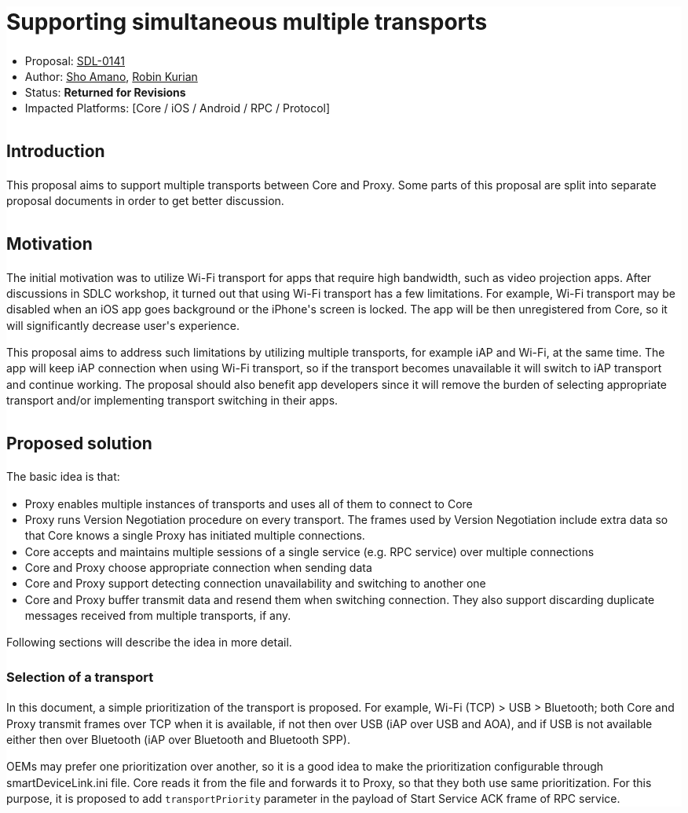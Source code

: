 # Supporting simultaneous multiple transports

* Proposal: [SDL-0141](0141-multiple-transports.md)
* Author: [Sho Amano](https://github.com/shoamano83), [Robin Kurian](https://github.com/robinmk)
* Status: **Returned for Revisions**
* Impacted Platforms: [Core / iOS / Android / RPC / Protocol]

## Introduction

This proposal aims to support multiple transports between Core and Proxy. Some parts of this proposal are split into separate proposal documents in order to get better discussion.

## Motivation

The initial motivation was to utilize Wi-Fi transport for apps that require high bandwidth, such as video projection apps. After discussions in SDLC workshop, it turned out that using Wi-Fi transport has a few limitations. For example, Wi-Fi transport may be disabled when an iOS app goes background or the iPhone's screen is locked. The app will be then unregistered from Core, so it will significantly decrease user's experience.

This proposal aims to address such limitations by utilizing multiple transports, for example iAP and Wi-Fi, at the same time. The app will keep iAP connection when using Wi-Fi transport, so if the transport becomes unavailable it will switch to iAP transport and continue working.
The proposal should also benefit app developers since it will remove the burden of selecting appropriate transport and/or implementing transport switching in their apps.


## Proposed solution

The basic idea is that:
- Proxy enables multiple instances of transports and uses all of them to connect to Core
- Proxy runs Version Negotiation procedure on every transport. The frames used by Version Negotiation include extra data so that Core knows a single Proxy has initiated multiple connections.
- Core accepts and maintains multiple sessions of a single service (e.g. RPC service) over multiple connections
- Core and Proxy choose appropriate connection when sending data
- Core and Proxy support detecting connection unavailability and switching to another one
- Core and Proxy buffer transmit data and resend them when switching connection. They also support discarding duplicate messages received from multiple transports, if any.

Following sections will describe the idea in more detail.

### Selection of a transport

In this document, a simple prioritization of the transport is proposed. For example, Wi-Fi (TCP) > USB > Bluetooth; both Core and Proxy transmit frames over TCP when it is available, if not then over USB (iAP over USB and AOA), and if USB is not available either then over Bluetooth (iAP over Bluetooth and Bluetooth SPP).

OEMs may prefer one prioritization over another, so it is a good idea to make the prioritization configurable through smartDeviceLink.ini file. Core reads it from the file and forwards it to Proxy, so that they both use same prioritization. For this purpose, it is proposed to add `transportPriority` parameter in the payload of Start Service ACK frame of RPC service.


  [transport_priority]: https://github.com/XevoInc/sdl_evolution/blob/4a2a045b701e75a322c1adf43967554fbea6aac0/proposals/nnnn-mt-transport-priority.md
  [instance_ids]:      0142-mt-instance-ids.md             "Addition of 'App Instance ID' and 'Core Instance ID'"
  [receiver_report]:    https://github.com/XevoInc/sdl_evolution/blob/fb2ea8f6fd7262ed4645420774fcbcb33d922c76/proposals/nnnn-mt-receiver-report.md          "Addition of 'Receiver Report' control frame"
  [service_discovery]:  0143-mt-service-discovery.md        "Add Service Discovery mechanism for TCP transport"
  [reg_limitation]:     https://github.com/XevoInc/sdl_evolution/blob/4242b3ec23c9102cd595e9c7d37f664e785dfdba/proposals/nnnn-mt-registration-limitation.md  "Add capability to disable or reject an app based on app type, transport type and OS type"